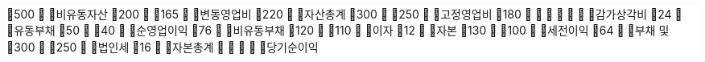 500

비유동자산
200

165

변동영업비
220

자산총계
300

250

고정영업비
180






감가상각비
24

유동부채
50

40

순영업이익
76

비유동부채
120

110

이자
12

자본
130

100

세전이익
64

부채 및
300

250

법인세
16

자본총계




당기순이익